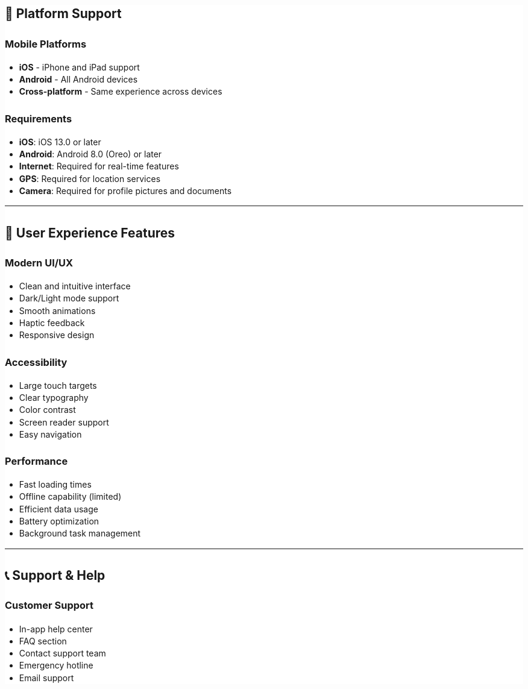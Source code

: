 
## 📱 Platform Support

### Mobile Platforms
- **iOS** - iPhone and iPad support
- **Android** - All Android devices
- **Cross-platform** - Same experience across devices

### Requirements
- **iOS**: iOS 13.0 or later
- **Android**: Android 8.0 (Oreo) or later
- **Internet**: Required for real-time features
- **GPS**: Required for location services
- **Camera**: Required for profile pictures and documents

---

## 🎨 User Experience Features

### Modern UI/UX
- Clean and intuitive interface
- Dark/Light mode support
- Smooth animations
- Haptic feedback
- Responsive design

### Accessibility
- Large touch targets
- Clear typography
- Color contrast
- Screen reader support
- Easy navigation

### Performance
- Fast loading times
- Offline capability (limited)
- Efficient data usage
- Battery optimization
- Background task management

---

## 📞 Support & Help

### Customer Support
- In-app help center
- FAQ section
- Contact support team
- Emergency hotline
- Email support
